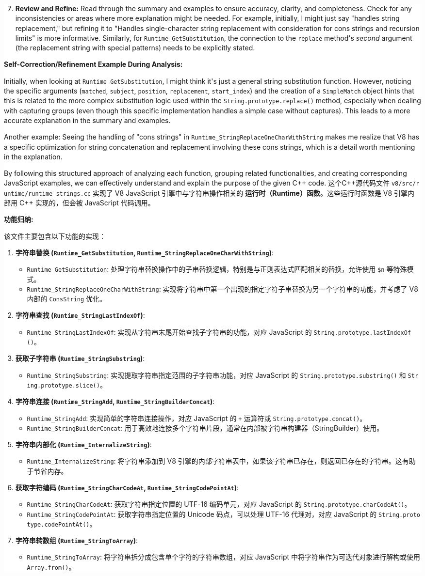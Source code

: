 7. **Review and Refine:**  Read through the summary and examples to ensure accuracy, clarity, and completeness. Check for any inconsistencies or areas where more explanation might be needed. For example, initially, I might just say "handles string replacement," but refining it to "Handles single-character string replacement with consideration for cons strings and recursion limits" is more informative. Similarly, for `Runtime_GetSubstitution`, the connection to the `replace` method's *second* argument (the replacement string with special patterns) needs to be explicitly stated.

**Self-Correction/Refinement Example During Analysis:**

Initially, when looking at `Runtime_GetSubstitution`, I might think it's just a general string substitution function. However, noticing the specific arguments (`matched`, `subject`, `position`, `replacement`, `start_index`) and the creation of a `SimpleMatch` object hints that this is related to the more complex substitution logic used within the `String.prototype.replace()` method, especially when dealing with capturing groups (even though this specific implementation handles a simple case without captures). This leads to a more accurate explanation in the summary and examples.

Another example:  Seeing the handling of "cons strings" in `Runtime_StringReplaceOneCharWithString` makes me realize that V8 has a specific optimization for string concatenation and replacement involving these cons strings, which is a detail worth mentioning in the explanation.

By following this structured approach of analyzing each function, grouping related functionalities, and creating corresponding JavaScript examples, we can effectively understand and explain the purpose of the given C++ code.
这个C++源代码文件 `v8/src/runtime/runtime-strings.cc` 实现了 V8 JavaScript 引擎中与字符串操作相关的 **运行时（Runtime）函数**。这些运行时函数是 V8 引擎内部用 C++ 实现的，但会被 JavaScript 代码调用。

**功能归纳:**

该文件主要包含以下功能的实现：

1. **字符串替换 (`Runtime_GetSubstitution`, `Runtime_StringReplaceOneCharWithString`)**:
   - `Runtime_GetSubstitution`:  处理字符串替换操作中的子串替换逻辑，特别是与正则表达式匹配相关的替换，允许使用 `$n` 等特殊模式。
   - `Runtime_StringReplaceOneCharWithString`:  实现将字符串中第一个出现的指定字符子串替换为另一个字符串的功能，并考虑了 V8 内部的 `ConsString` 优化。

2. **字符串查找 (`Runtime_StringLastIndexOf`)**:
   - `Runtime_StringLastIndexOf`: 实现从字符串末尾开始查找子字符串的功能，对应 JavaScript 的 `String.prototype.lastIndexOf()`。

3. **获取子字符串 (`Runtime_StringSubstring`)**:
   - `Runtime_StringSubstring`: 实现提取字符串指定范围的子字符串功能，对应 JavaScript 的 `String.prototype.substring()` 和 `String.prototype.slice()`。

4. **字符串连接 (`Runtime_StringAdd`, `Runtime_StringBuilderConcat`)**:
   - `Runtime_StringAdd`:  实现简单的字符串连接操作，对应 JavaScript 的 `+` 运算符或 `String.prototype.concat()`。
   - `Runtime_StringBuilderConcat`:  用于高效地连接多个字符串片段，通常在内部被字符串构建器（StringBuilder）使用。

5. **字符串内部化 (`Runtime_InternalizeString`)**:
   - `Runtime_InternalizeString`:  将字符串添加到 V8 引擎的内部字符串表中，如果该字符串已存在，则返回已存在的字符串。这有助于节省内存。

6. **获取字符编码 (`Runtime_StringCharCodeAt`, `Runtime_StringCodePointAt`)**:
   - `Runtime_StringCharCodeAt`: 获取字符串指定位置的 UTF-16 编码单元，对应 JavaScript 的 `String.prototype.charCodeAt()`。
   - `Runtime_StringCodePointAt`: 获取字符串指定位置的 Unicode 码点，可以处理 UTF-16 代理对，对应 JavaScript 的 `String.prototype.codePointAt()`。

7. **字符串转数组 (`Runtime_StringToArray`)**:
   - `Runtime_StringToArray`:  将字符串拆分成包含单个字符的字符串数组，对应 JavaScript 中将字符串作为可迭代对象进行解构或使用 `Array.from()`。
